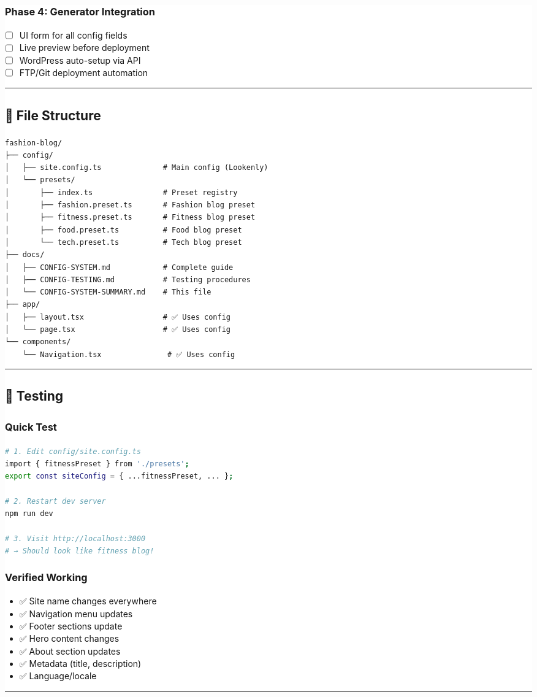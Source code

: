 ### Phase 4: Generator Integration
- [ ] UI form for all config fields
- [ ] Live preview before deployment
- [ ] WordPress auto-setup via API
- [ ] FTP/Git deployment automation

---

## 📁 File Structure

```
fashion-blog/
├── config/
│   ├── site.config.ts              # Main config (Lookenly)
│   └── presets/
│       ├── index.ts                # Preset registry
│       ├── fashion.preset.ts       # Fashion blog preset
│       ├── fitness.preset.ts       # Fitness blog preset
│       ├── food.preset.ts          # Food blog preset
│       └── tech.preset.ts          # Tech blog preset
├── docs/
│   ├── CONFIG-SYSTEM.md            # Complete guide
│   ├── CONFIG-TESTING.md           # Testing procedures
│   └── CONFIG-SYSTEM-SUMMARY.md    # This file
├── app/
│   ├── layout.tsx                  # ✅ Uses config
│   └── page.tsx                    # ✅ Uses config
└── components/
    └── Navigation.tsx               # ✅ Uses config
```

---

## 🧪 Testing

### Quick Test
```bash
# 1. Edit config/site.config.ts
import { fitnessPreset } from './presets';
export const siteConfig = { ...fitnessPreset, ... };

# 2. Restart dev server
npm run dev

# 3. Visit http://localhost:3000
# → Should look like fitness blog!
```

### Verified Working
- ✅ Site name changes everywhere
- ✅ Navigation menu updates
- ✅ Footer sections update
- ✅ Hero content changes
- ✅ About section updates
- ✅ Metadata (title, description)
- ✅ Language/locale

---